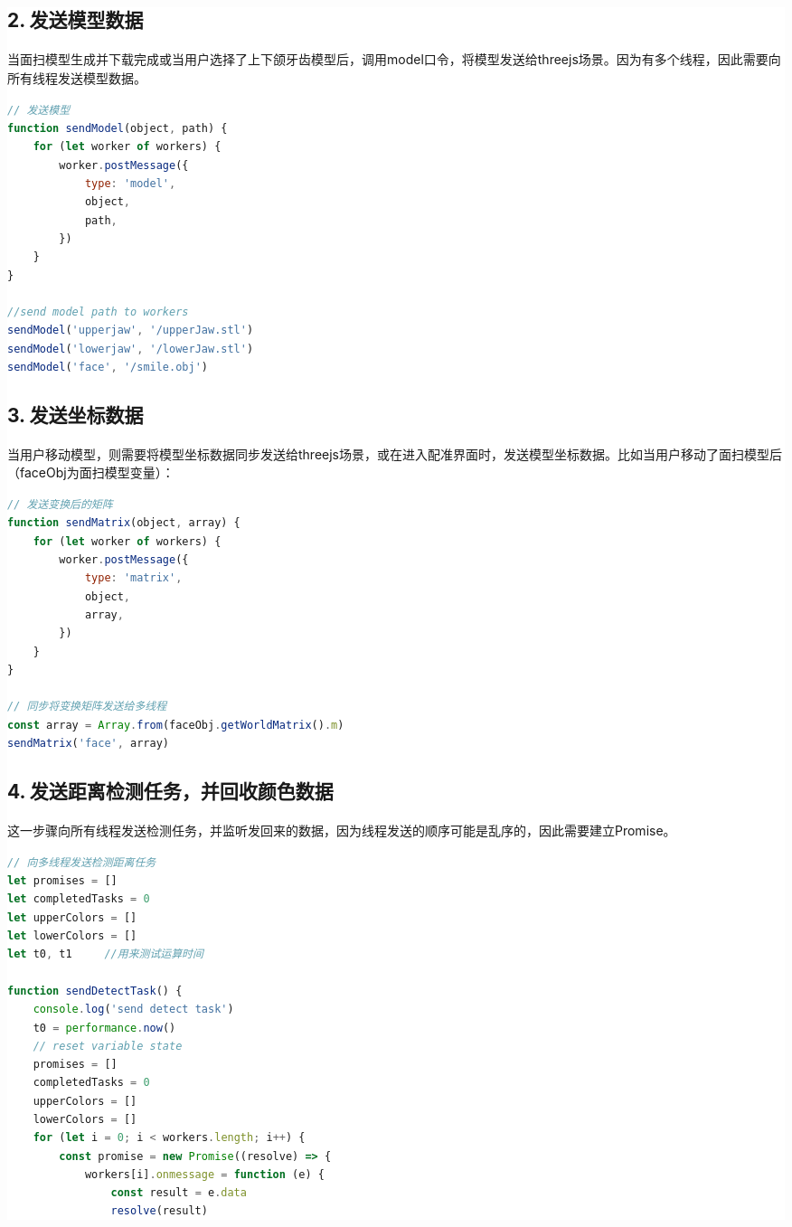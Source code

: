 
## 2. 发送模型数据
当面扫模型生成并下载完成或当用户选择了上下颌牙齿模型后，调用model口令，将模型发送给threejs场景。因为有多个线程，因此需要向所有线程发送模型数据。
```javascript
// 发送模型
function sendModel(object, path) {
    for (let worker of workers) {
        worker.postMessage({
            type: 'model',
            object,
            path,
        })
    }
}

//send model path to workers
sendModel('upperjaw', '/upperJaw.stl')
sendModel('lowerjaw', '/lowerJaw.stl')
sendModel('face', '/smile.obj')
```

## 3. 发送坐标数据
当用户移动模型，则需要将模型坐标数据同步发送给threejs场景，或在进入配准界面时，发送模型坐标数据。比如当用户移动了面扫模型后（faceObj为面扫模型变量）：
```javascript
// 发送变换后的矩阵
function sendMatrix(object, array) {
    for (let worker of workers) {
        worker.postMessage({
            type: 'matrix',
            object,
            array,
        })
    }
}

// 同步将变换矩阵发送给多线程
const array = Array.from(faceObj.getWorldMatrix().m)
sendMatrix('face', array)
```

## 4. 发送距离检测任务，并回收颜色数据
这一步骤向所有线程发送检测任务，并监听发回来的数据，因为线程发送的顺序可能是乱序的，因此需要建立Promise。
```javascript
// 向多线程发送检测距离任务
let promises = []
let completedTasks = 0
let upperColors = []
let lowerColors = []
let t0, t1     //用来测试运算时间

function sendDetectTask() {
    console.log('send detect task')
    t0 = performance.now()
    // reset variable state
    promises = []
    completedTasks = 0
    upperColors = []
    lowerColors = []
    for (let i = 0; i < workers.length; i++) {
        const promise = new Promise((resolve) => {
            workers[i].onmessage = function (e) {
                const result = e.data
                resolve(result)
```